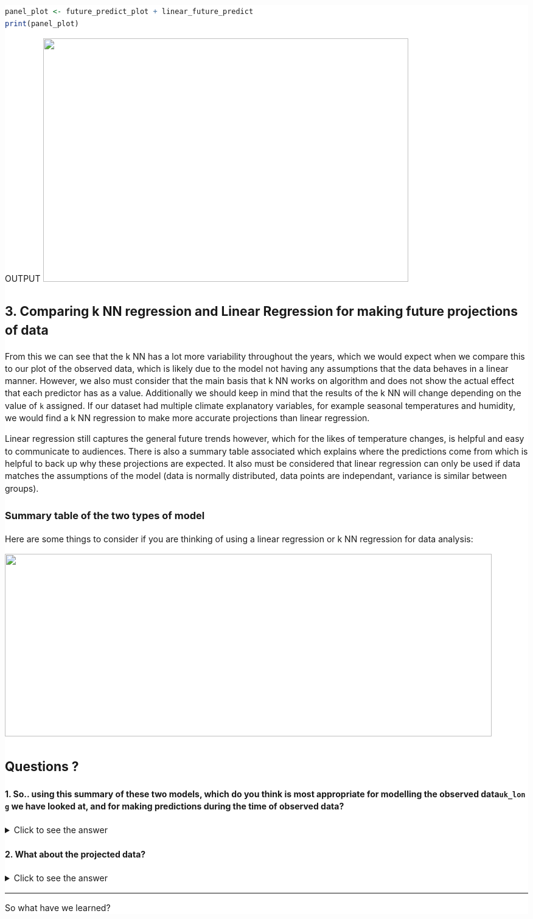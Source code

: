 ```r
panel_plot <- future_predict_plot + linear_future_predict
print(panel_plot)

```

OUTPUT
<img width = '600' height = '400' src = 'https://github.com/user-attachments/assets/2d2f9dca-3c69-44d1-bef2-dafe6fb68726' />



## 3. Comparing k NN regression and Linear Regression for making future projections of data
From this we can see that the k NN has a lot more variability throughout the years, which we would expect when we compare this to our plot of the observed data, which is likely due to the model not having any assumptions that the data behaves in a linear manner. However, we also must consider that the main basis that k NN works on algorithm and does not show the actual effect that each predictor has as a value. Additionally we should keep in mind that the results of the k NN will change depending on the value of `k` assigned. If our dataset had multiple climate explanatory variables, for example seasonal temperatures and humidity, we would find a k NN regression to make more accurate projections than linear regression.

Linear regression still captures the general future trends however, which for the likes of temperature changes, is helpful and easy to communicate to audiences. There is also a summary table associated which explains where the predictions come from which is helpful to
back up why these projections are expected. It also must be considered that linear regression can only be used if data matches the assumptions of the model (data is normally distributed, data points are independant, variance is similar between groups). 

### Summary table of the two types of model

Here are some things to consider if you are thinking of using a linear regression or k NN regression for data analysis:

<img width = '800' height = '300' src = 'https://github.com/user-attachments/assets/9e697535-365b-4272-a808-e3fe0e99ebcc' />



## Questions ?

#### 1. So.. using this summary of these two models, which do you think is most appropriate for modelling the observed data`uk_long`  we have looked at, and for making predictions during the time of observed data?
<details><summary>Click to see the answer</summary></details>



#### 2. What about the projected data?
<details><summary>Click to see the answer</summary></details>


---------------------------
 So what have we learned?
